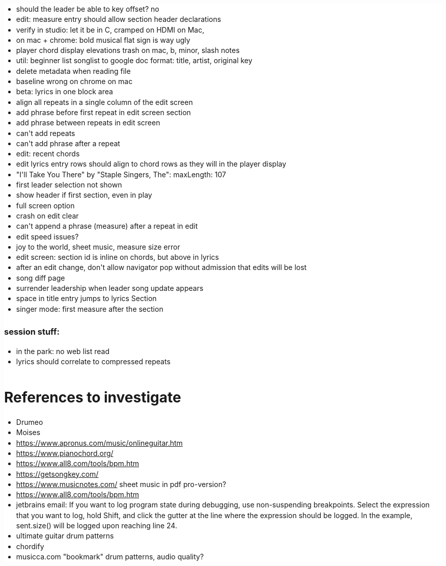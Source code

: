 * should the leader be able to key offset? no
* edit: measure entry should allow section header declarations
* verify in studio:  let it be in C, cramped on HDMI on Mac,
* on mac + chrome: bold musical flat sign is way ugly
* player chord display elevations trash on mac, b, minor, slash notes
* util: beginner list songlist to google doc format: title, artist, original key
* delete metadata when reading file
* baseline wrong on chrome on mac
* beta: lyrics in one block area
* align all repeats in a single column of the edit screen
* add phrase before first repeat in edit screen section
* add phrase between repeats in edit screen
* can't add repeats
* can't add phrase after a repeat
* edit: recent chords
* edit lyrics entry rows should align to chord rows as they will in the player display
* "I'll Take You There" by "Staple Singers, The": maxLength: 107
* first leader selection not shown
* show header if first section, even in play
* full screen option
* crash on edit clear
* can't append a phrase (measure) after a repeat in edit
* edit speed issues?
* joy to the world, sheet music, measure size error
* edit screen: section id is inline on chords, but above in lyrics
* after an edit change, don't allow navigator pop without admission that edits will be lost
* song diff page
* surrender leadership when leader song update appears
* space in title entry jumps to lyrics Section
* singer mode: first measure after the section

### session stuff:

* in the park: no web list read
* lyrics should correlate to compressed repeats

# References to investigate

* Drumeo
* Moises
* https://www.apronus.com/music/onlineguitar.htm
* https://www.pianochord.org/
* https://www.all8.com/tools/bpm.htm
* https://getsongkey.com/
* https://www.musicnotes.com/  sheet music in pdf pro-version?
* https://www.all8.com/tools/bpm.htm
* jetbrains email: If you want to log program state during debugging, use non-suspending breakpoints. Select the
  expression that you want to log, hold Shift, and click the gutter at the line where the expression should be logged.
  In the example, sent.size() will be logged upon reaching line 24.
* ultimate guitar drum patterns
* chordify
* musicca.com  "bookmark" drum patterns, audio quality?


